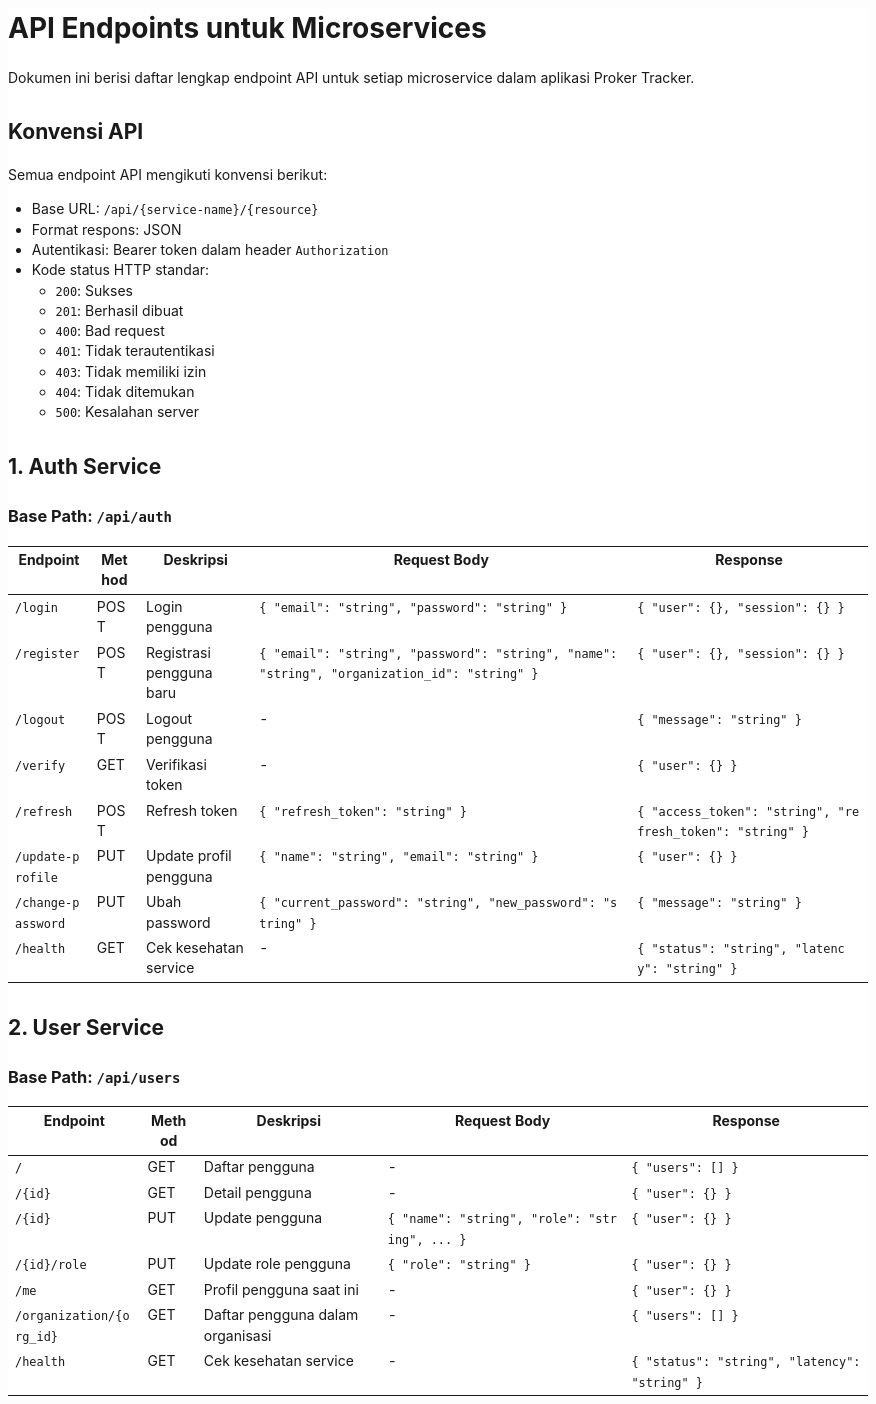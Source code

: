 # API Endpoints untuk Microservices

Dokumen ini berisi daftar lengkap endpoint API untuk setiap microservice dalam aplikasi Proker Tracker.

## Konvensi API

Semua endpoint API mengikuti konvensi berikut:

- Base URL: `/api/{service-name}/{resource}`
- Format respons: JSON
- Autentikasi: Bearer token dalam header `Authorization`
- Kode status HTTP standar:
  - `200`: Sukses
  - `201`: Berhasil dibuat
  - `400`: Bad request
  - `401`: Tidak terautentikasi
  - `403`: Tidak memiliki izin
  - `404`: Tidak ditemukan
  - `500`: Kesalahan server

## 1. Auth Service

### Base Path: `/api/auth`

| Endpoint | Method | Deskripsi | Request Body | Response |
|----------|--------|-----------|--------------|----------|
| `/login` | POST | Login pengguna | `{ "email": "string", "password": "string" }` | `{ "user": {}, "session": {} }` |
| `/register` | POST | Registrasi pengguna baru | `{ "email": "string", "password": "string", "name": "string", "organization_id": "string" }` | `{ "user": {}, "session": {} }` |
| `/logout` | POST | Logout pengguna | - | `{ "message": "string" }` |
| `/verify` | GET | Verifikasi token | - | `{ "user": {} }` |
| `/refresh` | POST | Refresh token | `{ "refresh_token": "string" }` | `{ "access_token": "string", "refresh_token": "string" }` |
| `/update-profile` | PUT | Update profil pengguna | `{ "name": "string", "email": "string" }` | `{ "user": {} }` |
| `/change-password` | PUT | Ubah password | `{ "current_password": "string", "new_password": "string" }` | `{ "message": "string" }` |
| `/health` | GET | Cek kesehatan service | - | `{ "status": "string", "latency": "string" }` |

## 2. User Service

### Base Path: `/api/users`

| Endpoint | Method | Deskripsi | Request Body | Response |
|----------|--------|-----------|--------------|----------|
| `/` | GET | Daftar pengguna | - | `{ "users": [] }` |
| `/{id}` | GET | Detail pengguna | - | `{ "user": {} }` |
| `/{id}` | PUT | Update pengguna | `{ "name": "string", "role": "string", ... }` | `{ "user": {} }` |
| `/{id}/role` | PUT | Update role pengguna | `{ "role": "string" }` | `{ "user": {} }` |
| `/me` | GET | Profil pengguna saat ini | - | `{ "user": {} }` |
| `/organization/{org_id}` | GET | Daftar pengguna dalam organisasi | - | `{ "users": [] }` |
| `/health` | GET | Cek kesehatan service | - | `{ "status": "string", "latency": "string" }` |
